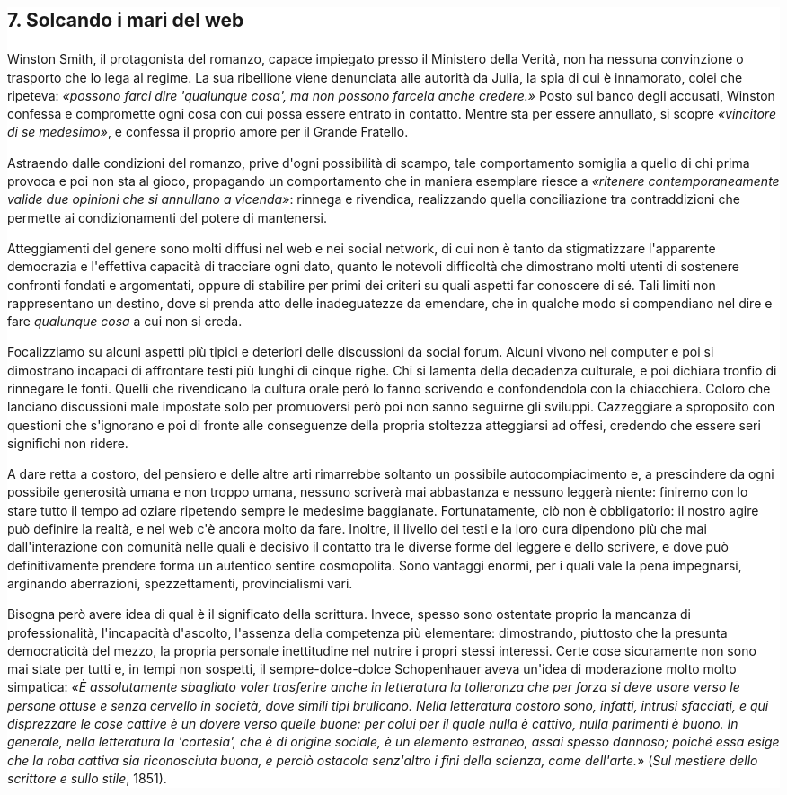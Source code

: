 ## 7. Solcando i mari del web

Winston Smith, il protagonista del romanzo, capace impiegato presso il Ministero della Verità, non ha nessuna convinzione o trasporto che lo lega al regime. La sua ribellione viene denunciata alle autorità da Julia, la spia di cui è innamorato, colei che ripeteva: *«possono farci dire 'qualunque cosa', ma non possono farcela anche credere.»* Posto sul banco degli accusati, Winston confessa e compromette ogni cosa con cui possa essere entrato in contatto. Mentre sta per essere annullato, si scopre *«vincitore di se medesimo»*, e confessa il proprio amore per il Grande Fratello.

Astraendo dalle condizioni del romanzo, prive d'ogni possibilità di scampo, tale comportamento somiglia a quello di chi prima provoca e poi non sta al gioco, propagando un comportamento che in maniera esemplare riesce a *«ritenere contemporaneamente valide due opinioni che si annullano a vicenda»*: rinnega e rivendica, realizzando quella conciliazione tra contraddizioni che permette ai condizionamenti del potere di mantenersi.

Atteggiamenti del genere sono molti diffusi nel web e nei social network, di cui non è tanto da stigmatizzare l'apparente democrazia e l'effettiva capacità di tracciare ogni dato, quanto le notevoli difficoltà che dimostrano molti utenti di sostenere confronti fondati e argomentati, oppure di stabilire per primi dei criteri su quali aspetti far conoscere di sé. Tali limiti non rappresentano un destino, dove si prenda atto delle inadeguatezze da emendare, che in qualche modo si compendiano nel dire e fare *qualunque cosa* a cui non si creda.

Focalizziamo su alcuni aspetti più tipici e deteriori delle discussioni da social forum. Alcuni vivono nel computer e poi si dimostrano incapaci di affrontare testi più lunghi di cinque righe. Chi si lamenta della decadenza culturale, e poi dichiara tronfio di rinnegare le fonti. Quelli che rivendicano la cultura orale però lo fanno scrivendo e confondendola con la chiacchiera. Coloro che lanciano discussioni male impostate solo per promuoversi però poi non sanno seguirne gli sviluppi. Cazzeggiare a sproposito con questioni che s'ignorano e poi di fronte alle conseguenze della propria stoltezza atteggiarsi ad offesi, credendo che essere seri significhi non ridere.

A dare retta a costoro, del pensiero e delle altre arti rimarrebbe soltanto un possibile autocompiacimento e, a prescindere da ogni possibile generosità umana e non troppo umana, nessuno scriverà mai abbastanza e nessuno leggerà niente: finiremo con lo stare tutto il tempo ad oziare ripetendo sempre le medesime baggianate. Fortunatamente, ciò non è obbligatorio: il nostro agire può definire la realtà, e nel web c'è ancora molto da fare. Inoltre, il livello dei testi e la loro cura dipendono più che mai dall'interazione con comunità nelle quali è decisivo il contatto tra le diverse forme del leggere e dello scrivere, e dove può definitivamente prendere forma un autentico sentire cosmopolita. Sono vantaggi enormi, per i quali vale la pena impegnarsi, arginando aberrazioni, spezzettamenti, provincialismi vari.

Bisogna però avere idea di qual è il significato della scrittura. Invece, spesso sono ostentate proprio la mancanza di professionalità, l'incapacità d'ascolto, l'assenza della competenza più elementare: dimostrando, piuttosto che la presunta democraticità del mezzo, la propria personale inettitudine nel nutrire i propri stessi interessi. Certe cose sicuramente non sono mai state per tutti e, in tempi non sospetti, il sempre-dolce-dolce Schopenhauer aveva un'idea di moderazione molto molto simpatica: *«È assolutamente sbagliato voler trasferire anche in letteratura la tolleranza che per forza si deve usare verso le persone ottuse e senza cervello in società, dove simili tipi brulicano. Nella letteratura costoro sono, infatti, intrusi sfacciati, e qui disprezzare le cose cattive è un dovere verso quelle buone: per colui per il quale nulla è cattivo, nulla parimenti è buono. In generale, nella letteratura la 'cortesia', che è di origine sociale, è un elemento estraneo, assai spesso dannoso; poiché essa esige che la roba cattiva sia riconosciuta buona, e perciò ostacola senz'altro i fini della scienza, come dell'arte.»* (*Sul mestiere dello scrittore e sullo stile*, 1851).

